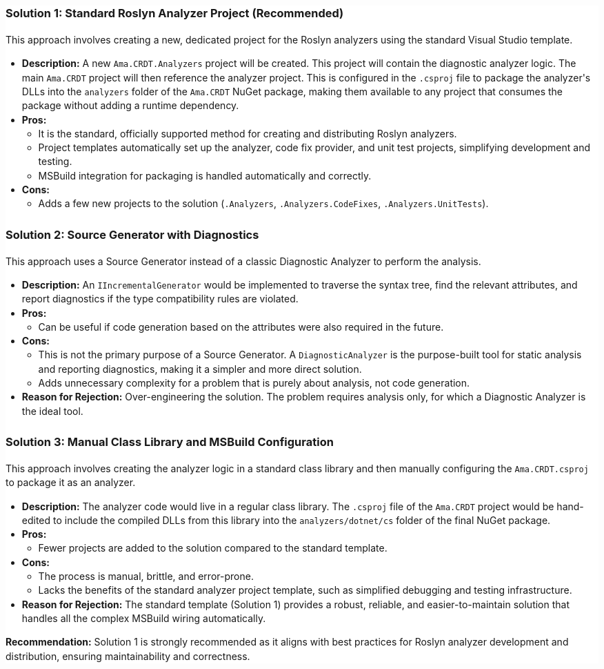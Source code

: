 ### Solution 1: Standard Roslyn Analyzer Project (Recommended)
This approach involves creating a new, dedicated project for the Roslyn analyzers using the standard Visual Studio template.
-   **Description:** A new `Ama.CRDT.Analyzers` project will be created. This project will contain the diagnostic analyzer logic. The main `Ama.CRDT` project will then reference the analyzer project. This is configured in the `.csproj` file to package the analyzer's DLLs into the `analyzers` folder of the `Ama.CRDT` NuGet package, making them available to any project that consumes the package without adding a runtime dependency.
-   **Pros:**
    -   It is the standard, officially supported method for creating and distributing Roslyn analyzers.
    -   Project templates automatically set up the analyzer, code fix provider, and unit test projects, simplifying development and testing.
    -   MSBuild integration for packaging is handled automatically and correctly.
-   **Cons:**
    -   Adds a few new projects to the solution (`.Analyzers`, `.Analyzers.CodeFixes`, `.Analyzers.UnitTests`).

### Solution 2: Source Generator with Diagnostics
This approach uses a Source Generator instead of a classic Diagnostic Analyzer to perform the analysis.
-   **Description:** An `IIncrementalGenerator` would be implemented to traverse the syntax tree, find the relevant attributes, and report diagnostics if the type compatibility rules are violated.
-   **Pros:**
    -   Can be useful if code generation based on the attributes were also required in the future.
-   **Cons:**
    -   This is not the primary purpose of a Source Generator. A `DiagnosticAnalyzer` is the purpose-built tool for static analysis and reporting diagnostics, making it a simpler and more direct solution.
    -   Adds unnecessary complexity for a problem that is purely about analysis, not code generation.
-   **Reason for Rejection:** Over-engineering the solution. The problem requires analysis only, for which a Diagnostic Analyzer is the ideal tool.

### Solution 3: Manual Class Library and MSBuild Configuration
This approach involves creating the analyzer logic in a standard class library and then manually configuring the `Ama.CRDT.csproj` to package it as an analyzer.
-   **Description:** The analyzer code would live in a regular class library. The `.csproj` file of the `Ama.CRDT` project would be hand-edited to include the compiled DLLs from this library into the `analyzers/dotnet/cs` folder of the final NuGet package.
-   **Pros:**
    -   Fewer projects are added to the solution compared to the standard template.
-   **Cons:**
    -   The process is manual, brittle, and error-prone.
    -   Lacks the benefits of the standard analyzer project template, such as simplified debugging and testing infrastructure.
-   **Reason for Rejection:** The standard template (Solution 1) provides a robust, reliable, and easier-to-maintain solution that handles all the complex MSBuild wiring automatically.

**Recommendation:** Solution 1 is strongly recommended as it aligns with best practices for Roslyn analyzer development and distribution, ensuring maintainability and correctness.
